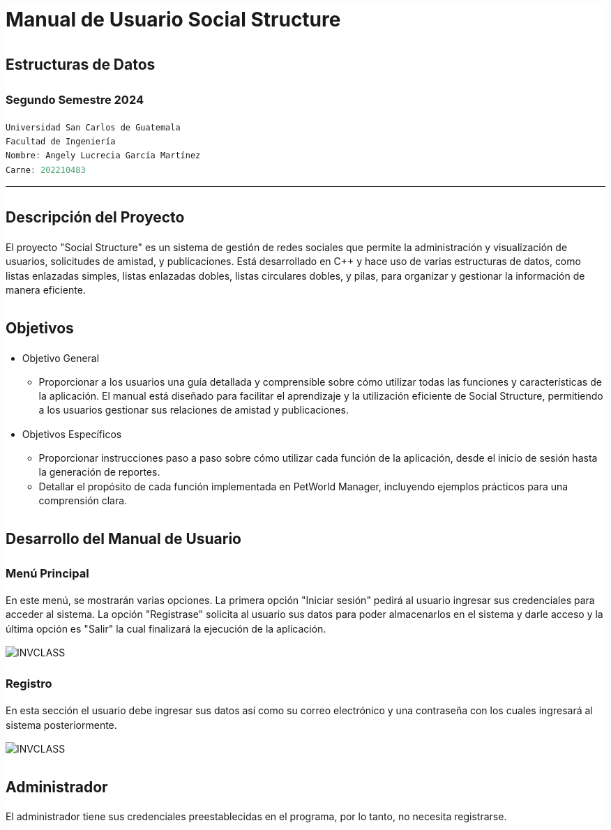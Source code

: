 # Manual de Usuario Social Structure
## Estructuras de Datos
### Segundo Semestre 2024
```js
Universidad San Carlos de Guatemala
Facultad de Ingeniería
Nombre: Angely Lucrecia García Martínez
Carne: 202210483
```
---
## Descripción del Proyecto
El proyecto "Social Structure" es un sistema de gestión de redes sociales que permite la administración y visualización de usuarios, solicitudes de amistad, y publicaciones. Está desarrollado en C++ y hace uso de varias estructuras de datos, como listas enlazadas simples, listas enlazadas dobles, listas circulares dobles, y pilas, para organizar y gestionar la información de manera eficiente.

## Objetivos
* Objetivo General
    * Proporcionar a los usuarios una guía detallada y comprensible sobre cómo utilizar todas las funciones y características de la aplicación. El manual está diseñado para facilitar el aprendizaje y la utilización eficiente de Social Structure, permitiendo a los usuarios gestionar sus relaciones de amistad y publicaciones.

* Objetivos Específicos
    * Proporcionar instrucciones paso a paso sobre cómo utilizar cada función de la aplicación, desde el inicio de sesión hasta la generación de reportes.
    * Detallar el propósito de cada función implementada en PetWorld Manager, incluyendo ejemplos prácticos para una comprensión clara.

## Desarrollo del Manual de Usuario
### Menú Principal
En este menú, se mostrarán varias opciones. La primera opción "Iniciar sesión" pedirá al usuario ingresar sus credenciales para acceder al sistema. La opción "Registrase" solicita al usuario sus datos para poder almacenarlos en el sistema y darle acceso y la última opción es "Salir" la cual finalizará la ejecución de la aplicación.

![INVCLASS](https://i.ibb.co/C5Y8Rfk/image.png)

### Registro
En esta sección el usuario debe ingresar sus datos así como su correo electrónico y una contraseña con los cuales ingresará al sistema posteriormente.

![INVCLASS](https://i.ibb.co/Smvstsm/image.png)

## Administrador
El administrador tiene sus credenciales preestablecidas en el programa, por lo tanto, no necesita registrarse.
